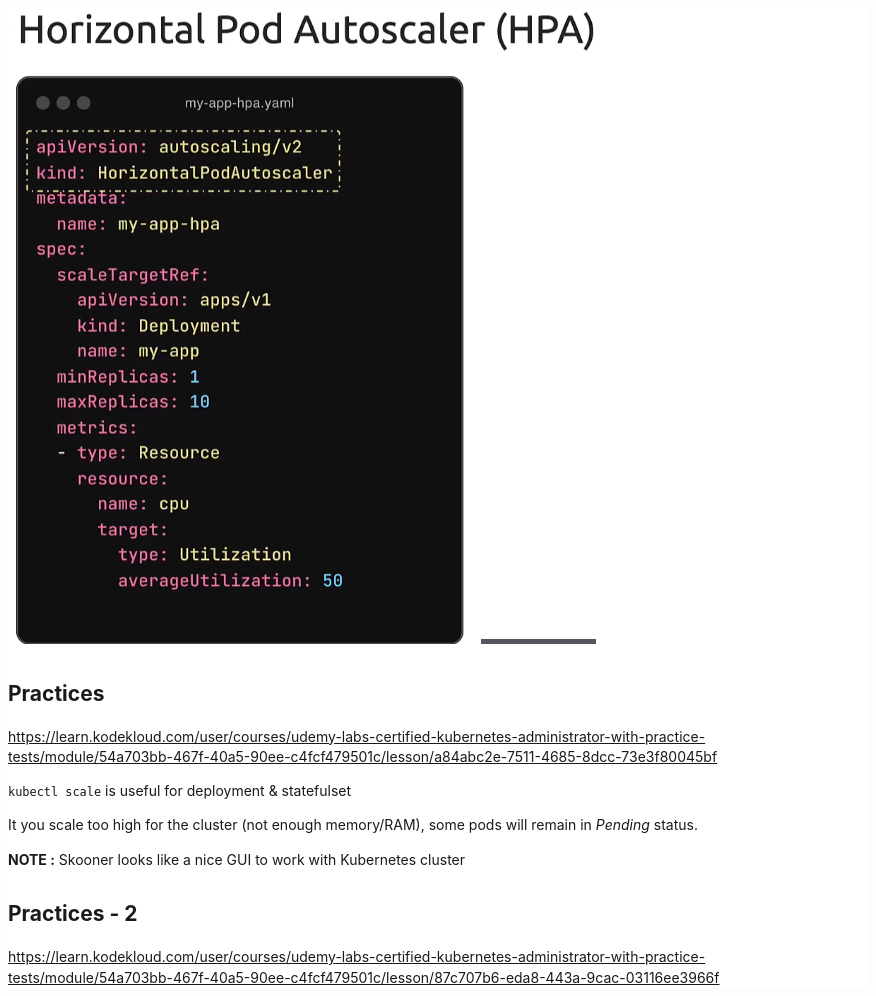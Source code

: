 ![Horizontal Pod Autoscaling - 2](./pictures/HPA2.png)


## Practices

https://learn.kodekloud.com/user/courses/udemy-labs-certified-kubernetes-administrator-with-practice-tests/module/54a703bb-467f-40a5-90ee-c4fcf479501c/lesson/a84abc2e-7511-4685-8dcc-73e3f80045bf


`kubectl scale` is useful for deployment & statefulset

It you scale too high for the cluster (not enough memory/RAM), some pods will remain in *Pending* status.


**NOTE :** Skooner looks like a nice GUI to work with Kubernetes cluster

## Practices - 2

https://learn.kodekloud.com/user/courses/udemy-labs-certified-kubernetes-administrator-with-practice-tests/module/54a703bb-467f-40a5-90ee-c4fcf479501c/lesson/87c707b6-eda8-443a-9cac-03116ee3966f
